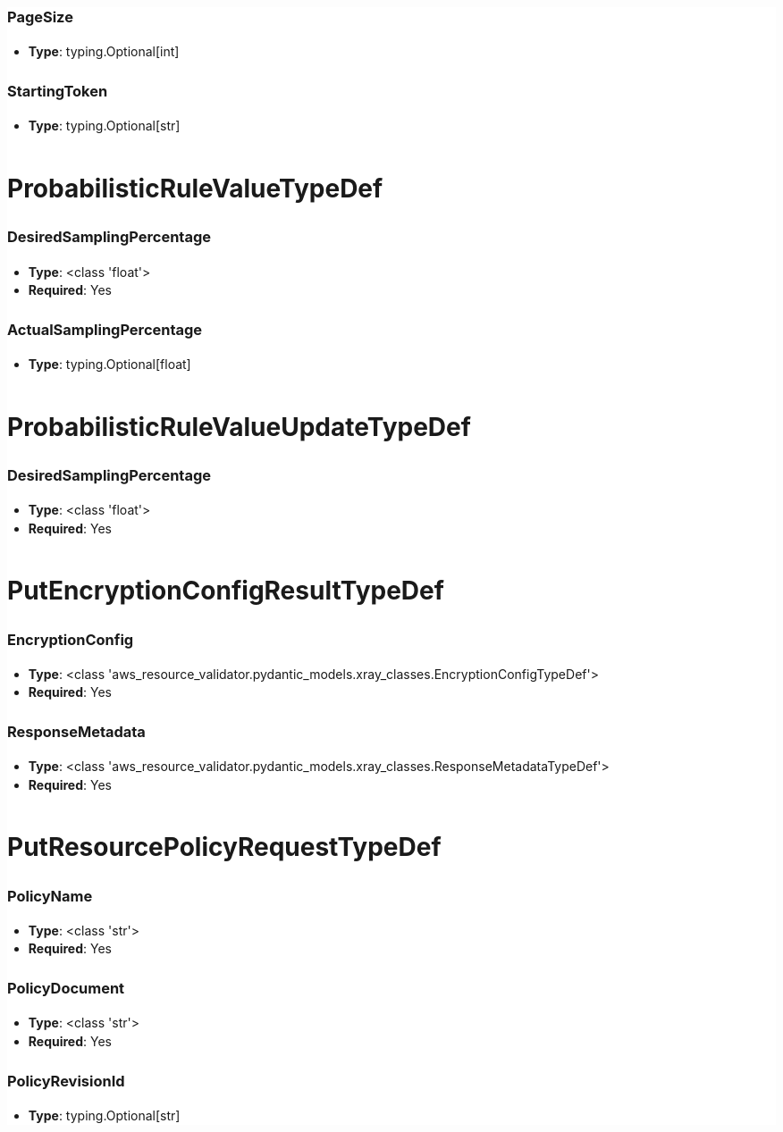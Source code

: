 ### PageSize
- **Type**: typing.Optional[int]

### StartingToken
- **Type**: typing.Optional[str]


# ProbabilisticRuleValueTypeDef

### DesiredSamplingPercentage
- **Type**: <class 'float'>
- **Required**: Yes

### ActualSamplingPercentage
- **Type**: typing.Optional[float]


# ProbabilisticRuleValueUpdateTypeDef

### DesiredSamplingPercentage
- **Type**: <class 'float'>
- **Required**: Yes


# PutEncryptionConfigResultTypeDef

### EncryptionConfig
- **Type**: <class 'aws_resource_validator.pydantic_models.xray_classes.EncryptionConfigTypeDef'>
- **Required**: Yes

### ResponseMetadata
- **Type**: <class 'aws_resource_validator.pydantic_models.xray_classes.ResponseMetadataTypeDef'>
- **Required**: Yes


# PutResourcePolicyRequestTypeDef

### PolicyName
- **Type**: <class 'str'>
- **Required**: Yes

### PolicyDocument
- **Type**: <class 'str'>
- **Required**: Yes

### PolicyRevisionId
- **Type**: typing.Optional[str]
